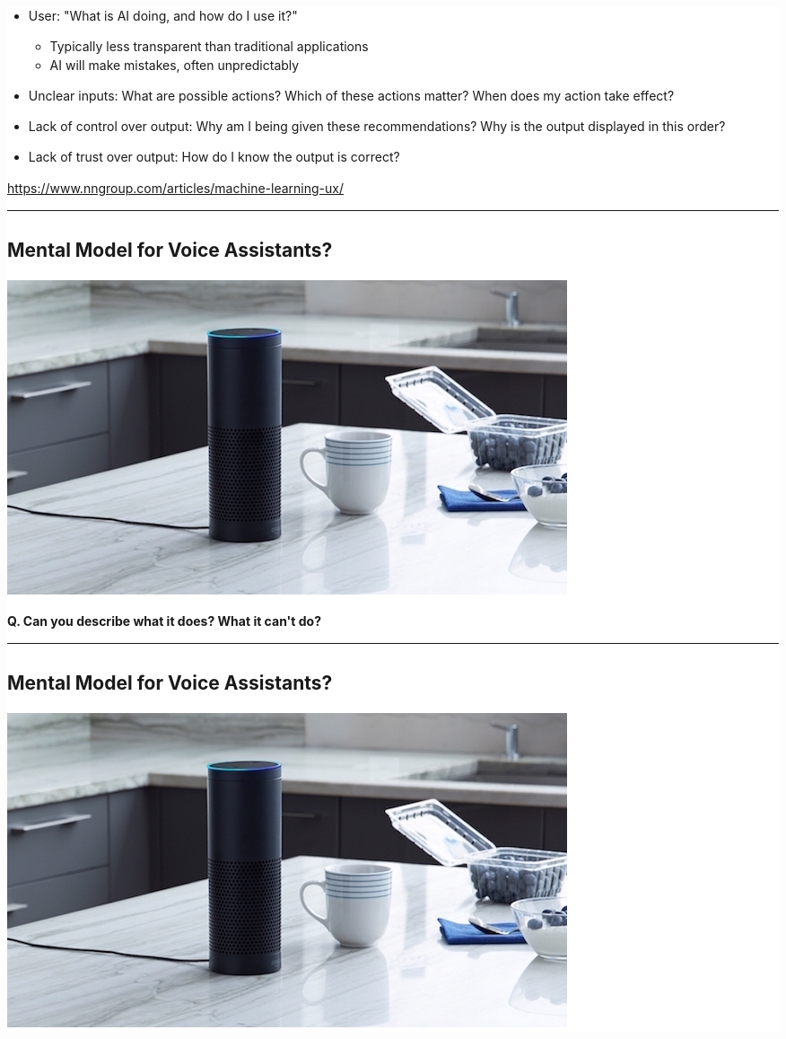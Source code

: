 * User: "What is AI doing, and how do I use it?"
  * Typically less transparent than traditional applications
  * AI will make mistakes, often unpredictably 
* Unclear inputs: What are possible actions? Which of these actions matter? When
does my action take effect?

* Lack of control over output: Why am I being given these
  recommendations? Why is the output displayed in this order?

* Lack of trust over output: How do I know the output is correct?



https://www.nngroup.com/articles/machine-learning-ux/


----
##  Mental Model for Voice Assistants?

![](echo.jpg)

__Q. Can you describe what it does? What it can't do?__





----
##  Mental Model for Voice Assistants?

![](echo.jpg)
